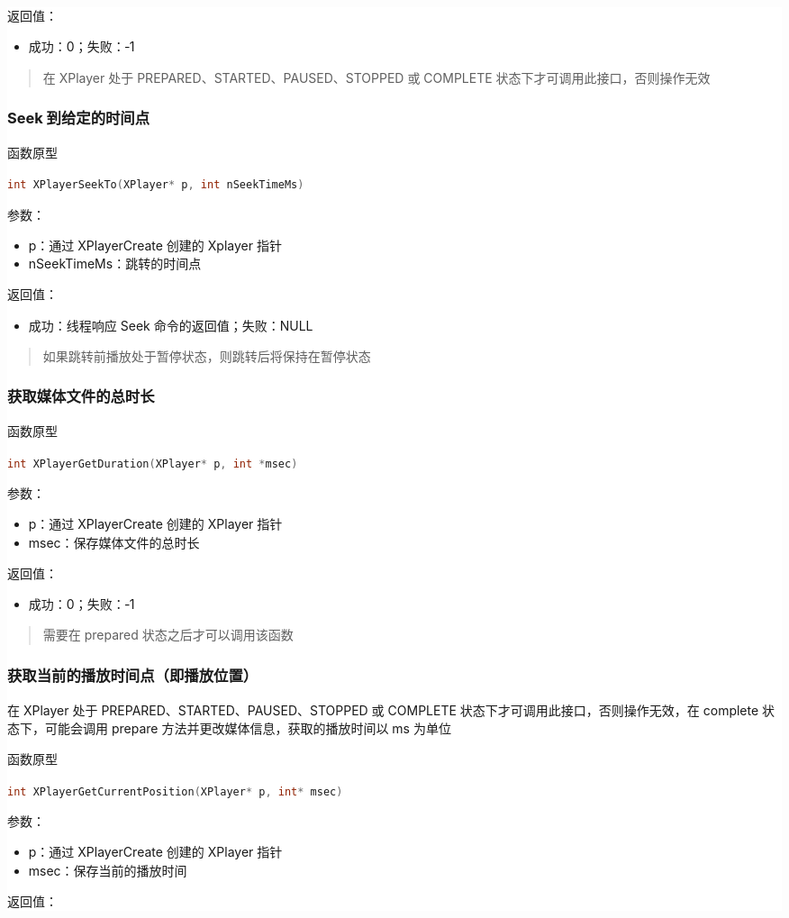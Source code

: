 返回值：

- 成功：0；失败：‑1

> 在 XPlayer 处于 PREPARED、STARTED、PAUSED、STOPPED 或 COMPLETE 状态下才可调用此接口，否则操作无效

###  Seek 到给定的时间点

函数原型

```c
int XPlayerSeekTo(XPlayer* p, int nSeekTimeMs)
```

参数：

- p：通过 XPlayerCreate 创建的 Xplayer 指针 
- nSeekTimeMs：跳转的时间点

返回值：

-  成功：线程响应 Seek 命令的返回值；失败：NULL

> 如果跳转前播放处于暂停状态，则跳转后将保持在暂停状态

### 获取媒体文件的总时长

函数原型

```c
int XPlayerGetDuration(XPlayer* p, int *msec)
```

参数：

- p：通过 XPlayerCreate 创建的 XPlayer 指针 
- msec：保存媒体文件的总时长

返回值：

- 成功：0；失败：‑1

> 需要在 prepared 状态之后才可以调用该函数

### 获取当前的播放时间点（即播放位置）

在 XPlayer 处于 PREPARED、STARTED、PAUSED、STOPPED 或 COMPLETE 状态下才可调用此接口，否则操作无效，在 complete 状态下，可能会调用 prepare 方法并更改媒体信息，获取的播放时间以 ms 为单位

函数原型

```c
int XPlayerGetCurrentPosition(XPlayer* p, int* msec)
```

参数：

-  p：通过 XPlayerCreate 创建的 XPlayer 指针
-  msec：保存当前的播放时间

返回值：

